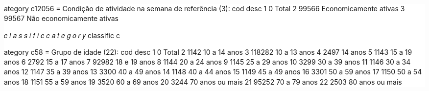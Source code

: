 ategory
c12056 = Condição de atividade na semana de referência (3):
cod                      desc
1     0                     Total
2 99566     Economicamente ativas
3 99567 Não economicamente ativas

𝑐
𝑙
𝑎
𝑠
𝑠
𝑖
𝑓
𝑖
𝑐
𝑐
𝑎
𝑡
𝑒
𝑔
𝑜
𝑟
𝑦
classific
c
	​

ategory
c58 = Grupo de idade (22):
cod            desc
1       0           Total
2    1142    10 a 14 anos
3  118282    10 a 13 anos
4    2497         14 anos
5    1143    15 a 19 anos
6    2792    15 a 17 anos
7   92982    18 e 19 anos
8    1144    20 a 24 anos
9    1145    25 a 29 anos
10   3299    30 a 39 anos
11   1146    30 a 34 anos
12   1147    35 a 39 anos
13   3300    40 a 49 anos
14   1148    40 a 44 anos
15   1149    45 a 49 anos
16   3301    50 a 59 anos
17   1150    50 a 54 anos
18   1151    55 a 59 anos
19   3520    60 a 69 anos
20   3244 70 anos ou mais
21  95252    70 a 79 anos
22   2503 80 anos ou mais
